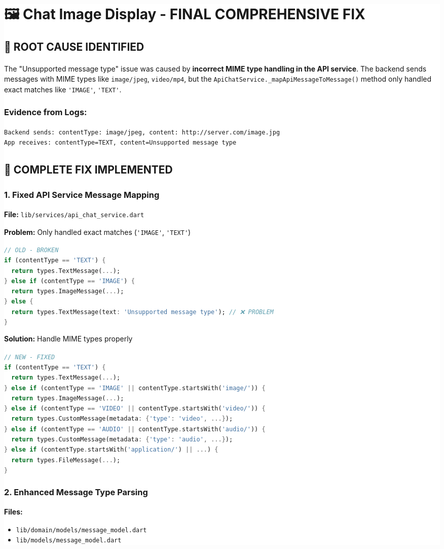 # 🖼️ Chat Image Display - FINAL COMPREHENSIVE FIX

## 🚨 **ROOT CAUSE IDENTIFIED**

The "Unsupported message type" issue was caused by **incorrect MIME type handling in the API service**. The backend sends messages with MIME types like `image/jpeg`, `video/mp4`, but the `ApiChatService._mapApiMessageToMessage()` method only handled exact matches like `'IMAGE'`, `'TEXT'`.

### **Evidence from Logs:**
```
Backend sends: contentType: image/jpeg, content: http://server.com/image.jpg
App receives: contentType=TEXT, content=Unsupported message type
```

## 🔧 **COMPLETE FIX IMPLEMENTED**

### **1. Fixed API Service Message Mapping**

**File:** `lib/services/api_chat_service.dart`

**Problem:** Only handled exact matches (`'IMAGE'`, `'TEXT'`)
```dart
// OLD - BROKEN
if (contentType == 'TEXT') {
  return types.TextMessage(...);
} else if (contentType == 'IMAGE') {
  return types.ImageMessage(...);
} else {
  return types.TextMessage(text: 'Unsupported message type'); // ❌ PROBLEM
}
```

**Solution:** Handle MIME types properly
```dart
// NEW - FIXED
if (contentType == 'TEXT') {
  return types.TextMessage(...);
} else if (contentType == 'IMAGE' || contentType.startsWith('image/')) {
  return types.ImageMessage(...);
} else if (contentType == 'VIDEO' || contentType.startsWith('video/')) {
  return types.CustomMessage(metadata: {'type': 'video', ...});
} else if (contentType == 'AUDIO' || contentType.startsWith('audio/')) {
  return types.CustomMessage(metadata: {'type': 'audio', ...});
} else if (contentType.startsWith('application/') || ...) {
  return types.FileMessage(...);
}
```

### **2. Enhanced Message Type Parsing**

**Files:** 
- `lib/domain/models/message_model.dart`
- `lib/models/message_model.dart`
